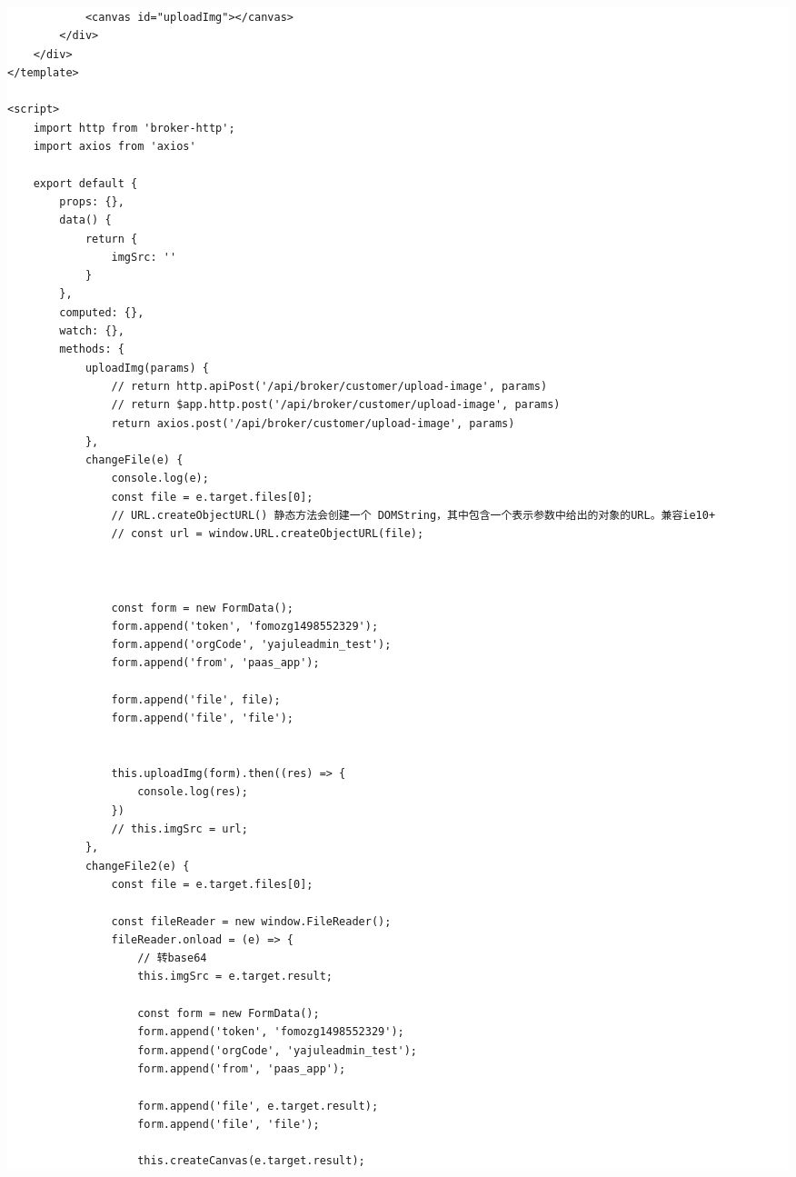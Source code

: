 ```
            <canvas id="uploadImg"></canvas>
        </div>
    </div>
</template>

<script>
    import http from 'broker-http';
    import axios from 'axios'

    export default {
        props: {},
        data() {
            return {
                imgSrc: ''
            }
        },
        computed: {},
        watch: {},
        methods: {
            uploadImg(params) {
                // return http.apiPost('/api/broker/customer/upload-image', params)
                // return $app.http.post('/api/broker/customer/upload-image', params)
                return axios.post('/api/broker/customer/upload-image', params)
            },
            changeFile(e) {
                console.log(e);
                const file = e.target.files[0];
                // URL.createObjectURL() 静态方法会创建一个 DOMString，其中包含一个表示参数中给出的对象的URL。兼容ie10+
                // const url = window.URL.createObjectURL(file);

                

                const form = new FormData();
                form.append('token', 'fomozg1498552329');
                form.append('orgCode', 'yajuleadmin_test');
                form.append('from', 'paas_app');

                form.append('file', file);
                form.append('file', 'file');
                

                this.uploadImg(form).then((res) => {
                    console.log(res);
                })
                // this.imgSrc = url;
            },
            changeFile2(e) {
                const file = e.target.files[0];

                const fileReader = new window.FileReader();
                fileReader.onload = (e) => {
                    // 转base64
                    this.imgSrc = e.target.result;

                    const form = new FormData();
                    form.append('token', 'fomozg1498552329');
                    form.append('orgCode', 'yajuleadmin_test');
                    form.append('from', 'paas_app');

                    form.append('file', e.target.result);
                    form.append('file', 'file');
                    
                    this.createCanvas(e.target.result);
```